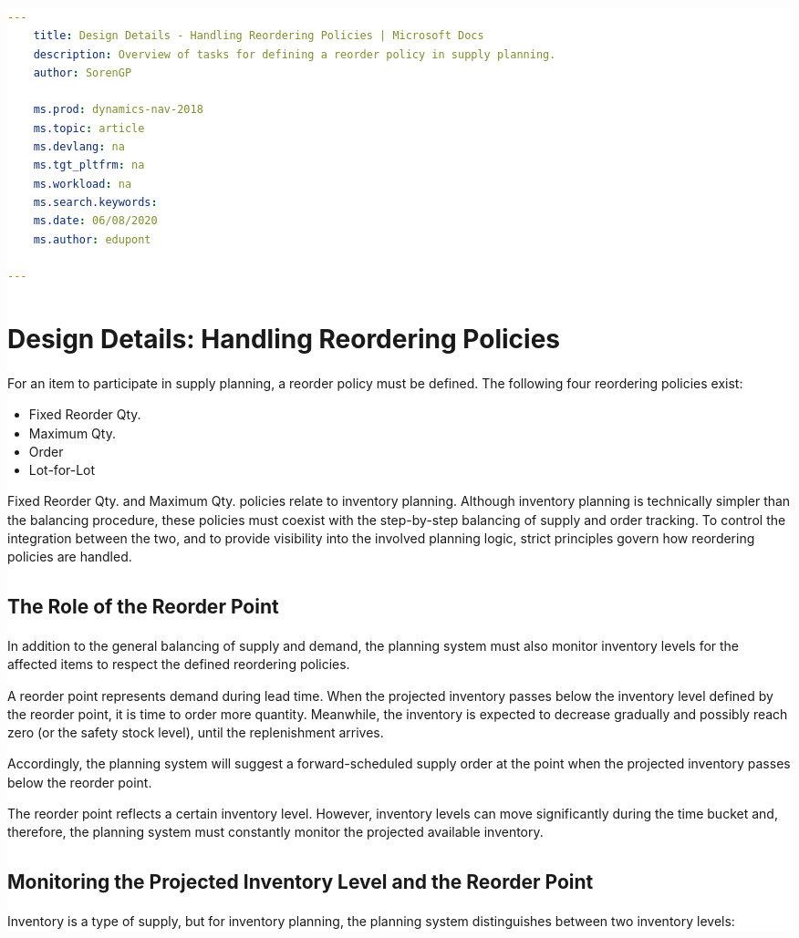 ```yaml
---
    title: Design Details - Handling Reordering Policies | Microsoft Docs
    description: Overview of tasks for defining a reorder policy in supply planning.
    author: SorenGP

    ms.prod: dynamics-nav-2018
    ms.topic: article
    ms.devlang: na
    ms.tgt_pltfrm: na
    ms.workload: na
    ms.search.keywords:
    ms.date: 06/08/2020
    ms.author: edupont

---
```

# Design Details: Handling Reordering Policies
For an item to participate in supply planning, a reorder policy must be defined. The following four reordering policies exist:  

* Fixed Reorder Qty.  
* Maximum Qty.  
* Order  
* Lot-for-Lot  

Fixed Reorder Qty. and Maximum Qty. policies relate to inventory planning. Although inventory planning is technically simpler than the balancing procedure, these policies must coexist with the step-by-step balancing of supply and order tracking. To control the integration between the two, and to provide visibility into the involved planning logic, strict principles govern how reordering policies are handled.  

## The Role of the Reorder Point
In addition to the general balancing of supply and demand, the planning system must also monitor inventory levels for the affected items to respect the defined reordering policies.  

A reorder point represents demand during lead time. When the projected inventory passes below the inventory level defined by the reorder point, it is time to order more quantity. Meanwhile, the inventory is expected to decrease gradually and possibly reach zero (or the safety stock level), until the replenishment arrives.  

Accordingly, the planning system will suggest a forward-scheduled supply order at the point when the projected inventory passes below the reorder point.  

The reorder point reflects a certain inventory level. However, inventory levels can move significantly during the time bucket and, therefore, the planning system must constantly monitor the projected available inventory.

## Monitoring the Projected Inventory Level and the Reorder Point
Inventory is a type of supply, but for inventory planning, the planning system distinguishes between two inventory levels:  

